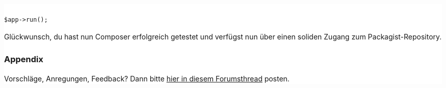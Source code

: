 ~~~

$app->run();
~~~

Glückwunsch, du hast nun Composer erfolgreich getestet und verfügst nun über einen soliden Zugang zum Packagist-Repository.


### Appendix

Vorschläge, Anregungen, Feedback? Dann bitte [hier in diesem Forumsthread](http://www.php.de/php-einsteiger/98949-guide-composer-kickstart-guide.html) posten.
